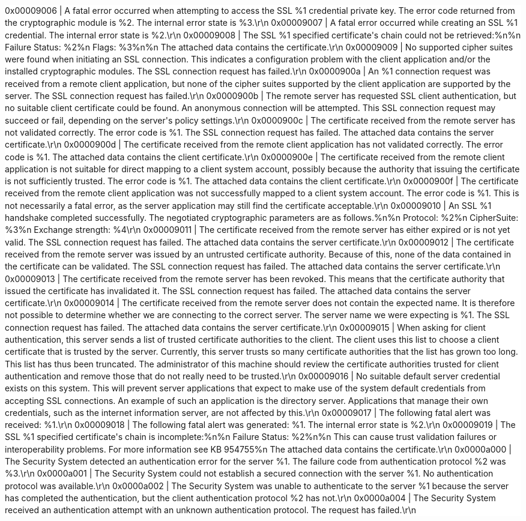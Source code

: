 0x00009006 | A fatal error occurred when attempting to access the SSL %1 credential private key. The error code returned from the cryptographic module is %2. The internal error state is %3.\r\n
0x00009007 | A fatal error occurred while creating an SSL %1 credential. The internal error state is %2.\r\n
0x00009008 | The SSL %1 specified certificate's chain could not be retrieved:%n%n   Failure Status: %2%n   Flags: %3%n%n The attached data contains the certificate.\r\n
0x00009009 | No supported cipher suites were found when initiating an SSL connection. This indicates a configuration problem with the client application and/or the installed cryptographic modules. The SSL connection request has failed.\r\n
0x0000900a | An %1 connection request was received from a remote client application, but none of the cipher suites supported by the client application are supported by the server. The SSL connection request has failed.\r\n
0x0000900b | The remote server has requested SSL client authentication, but no suitable client certificate could be found. An anonymous connection will be attempted. This SSL connection request may succeed or fail, depending on the server's policy settings.\r\n
0x0000900c | The certificate received from the remote server has not validated correctly. The error code is %1. The SSL connection request has failed. The attached data contains the server certificate.\r\n
0x0000900d | The certificate received from the remote client application has not validated correctly. The error code is %1. The attached data contains the client certificate.\r\n
0x0000900e | The certificate received from the remote client application is not suitable for direct mapping to a client system account, possibly because the authority that issuing the certificate is not sufficiently trusted. The error code is %1. The attached data contains the client certificate.\r\n
0x0000900f | The certificate received from the remote client application was not successfully mapped to a client system account. The error code is %1. This is not necessarily a fatal error, as the server application may still find the certificate acceptable.\r\n
0x00009010 | An SSL %1 handshake completed successfully. The negotiated cryptographic parameters are as follows.%n%n   Protocol: %2%n   CipherSuite: %3%n   Exchange strength: %4\r\n
0x00009011 | The certificate received from the remote server has either expired or is not yet valid. The SSL connection request has failed. The attached data contains the server certificate.\r\n
0x00009012 | The certificate received from the remote server was issued by an untrusted certificate authority. Because of this, none of the data contained in the certificate can be validated. The SSL connection request has failed. The attached data contains the server certificate.\r\n
0x00009013 | The certificate received from the remote server has been revoked. This means that the certificate authority that issued the certificate has invalidated it. The SSL connection request has failed. The attached data contains the server certificate.\r\n
0x00009014 | The certificate received from the remote server does not contain the expected name. It is therefore not possible to determine whether we are connecting to the correct server. The server name we were expecting is %1. The SSL connection request has failed. The attached data contains the server certificate.\r\n
0x00009015 | When asking for client authentication, this server sends a list of trusted certificate authorities to the client. The client uses this list to choose a client certificate that is trusted by the server. Currently, this server trusts so many certificate authorities that the list has grown too long. This list has thus been truncated. The administrator of this machine should review the certificate authorities trusted for client authentication and remove those that do not really need to be trusted.\r\n
0x00009016 | No suitable default server credential exists on this system. This will prevent server applications that expect to make use of the system default credentials from accepting SSL connections. An example of such an application is the directory server. Applications that manage their own credentials, such as the internet information server, are not affected by this.\r\n
0x00009017 | The following fatal alert was received: %1.\r\n
0x00009018 | The following fatal alert was generated: %1. The internal error state is %2.\r\n
0x00009019 | The SSL %1 specified certificate's chain is incomplete:%n%n   Failure Status: %2%n%n This can cause trust validation failures or interoperability problems. For more information see KB 954755%n The attached data contains the certificate.\r\n
0x0000a000 | The Security System detected an authentication error for the server %1. The failure code from authentication protocol %2 was %3.\r\n
0x0000a001 | The Security System could not establish a secured connection with the server %1. No authentication protocol was available.\r\n
0x0000a002 | The Security System was unable to authenticate to the server %1 because the server has completed the authentication, but the client authentication protocol %2 has not.\r\n
0x0000a004 | The Security System received an authentication attempt with an unknown authentication protocol. The request has failed.\r\n